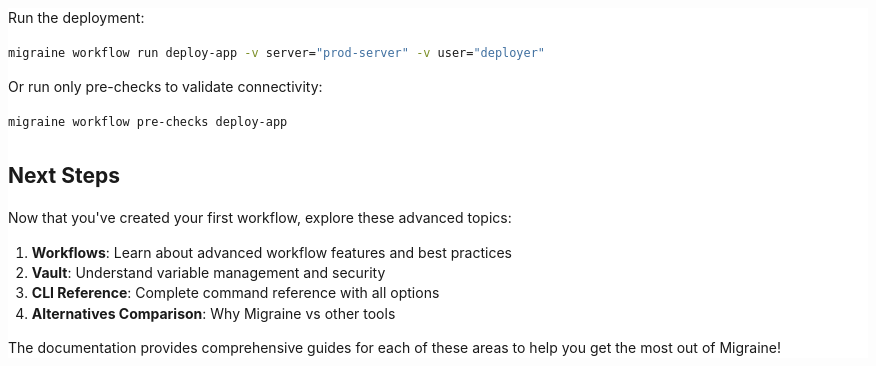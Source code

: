 Run the deployment:

```bash
migraine workflow run deploy-app -v server="prod-server" -v user="deployer"
```

Or run only pre-checks to validate connectivity:

```bash
migraine workflow pre-checks deploy-app
```

## Next Steps

Now that you've created your first workflow, explore these advanced topics:

1. **Workflows**: Learn about advanced workflow features and best practices
2. **Vault**: Understand variable management and security
3. **CLI Reference**: Complete command reference with all options
4. **Alternatives Comparison**: Why Migraine vs other tools

The documentation provides comprehensive guides for each of these areas to help you get the most out of Migraine!